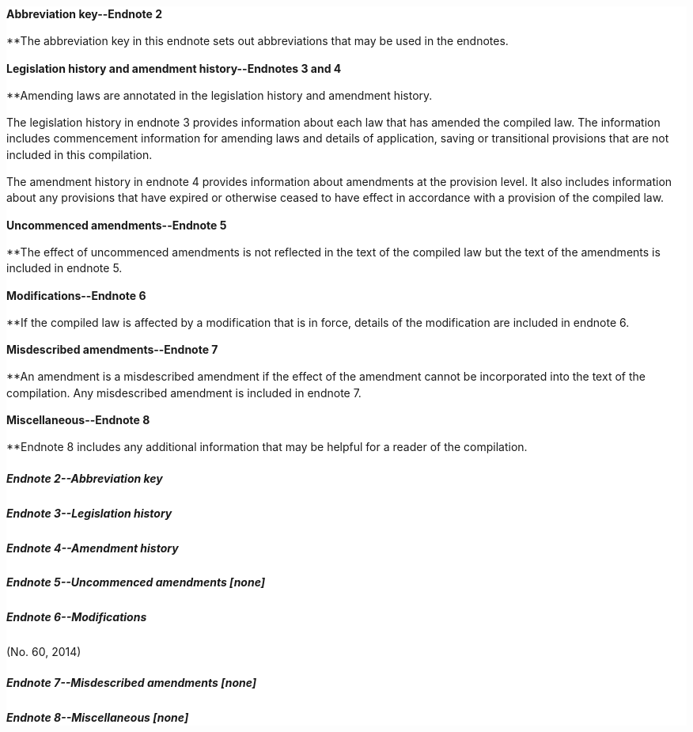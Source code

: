 **Abbreviation key--Endnote 2**

**The abbreviation key in this endnote sets out abbreviations that may be used in the endnotes.

**Legislation history and amendment history--Endnotes 3 and 4**

**Amending laws are annotated in the legislation history and amendment history.

The legislation history in endnote 3 provides information about each law that has amended the compiled law. The information includes commencement information for amending laws and details of application, saving or transitional provisions that are not included in this compilation.

The amendment history in endnote 4 provides information about amendments at the provision level. It also includes information about any provisions that have expired or otherwise ceased to have effect in accordance with a provision of the compiled law.

**Uncommenced amendments--Endnote 5**

**The effect of uncommenced amendments is not reflected in the text of the compiled law but the text of the amendments is included in endnote 5.

**Modifications--Endnote 6**

**If the compiled law is affected by a modification that is in force, details of the modification are included in endnote 6.

**Misdescribed amendments--Endnote 7**

**An amendment is a misdescribed amendment if the effect of the amendment cannot be incorporated into the text of the compilation. Any misdescribed amendment is included in endnote 7.

**Miscellaneous--Endnote 8**

**Endnote 8 includes any additional information that may be helpful for a reader of the compilation.

##### Endnote 2--Abbreviation key

##### Endnote 3--Legislation history

##### Endnote 4--Amendment history

##### Endnote 5--Uncommenced amendments [none]

##### Endnote 6--Modifications

 (No. 60, 2014)

##### Endnote 7--Misdescribed amendments [none]

##### Endnote 8--Miscellaneous [none]

